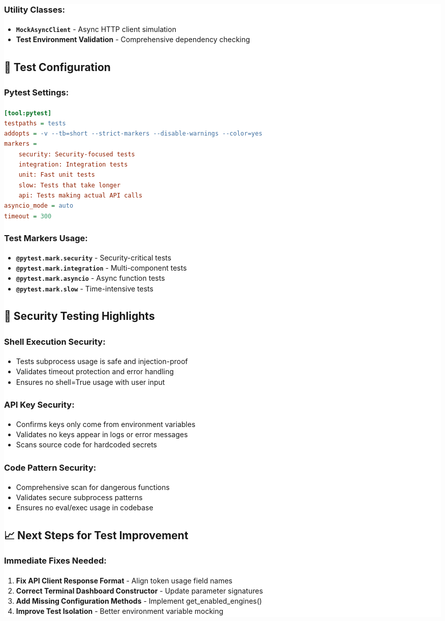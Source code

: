 ### **Utility Classes:**
- **`MockAsyncClient`** - Async HTTP client simulation
- **Test Environment Validation** - Comprehensive dependency checking

## 🔧 **Test Configuration**

### **Pytest Settings:**
```ini
[tool:pytest]
testpaths = tests
addopts = -v --tb=short --strict-markers --disable-warnings --color=yes
markers = 
    security: Security-focused tests
    integration: Integration tests
    unit: Fast unit tests
    slow: Tests that take longer
    api: Tests making actual API calls
asyncio_mode = auto
timeout = 300
```

### **Test Markers Usage:**
- **`@pytest.mark.security`** - Security-critical tests
- **`@pytest.mark.integration`** - Multi-component tests  
- **`@pytest.mark.asyncio`** - Async function tests
- **`@pytest.mark.slow`** - Time-intensive tests

## 🎯 **Security Testing Highlights**

### **Shell Execution Security:**
- Tests subprocess usage is safe and injection-proof
- Validates timeout protection and error handling
- Ensures no shell=True usage with user input

### **API Key Security:**
- Confirms keys only come from environment variables
- Validates no keys appear in logs or error messages
- Scans source code for hardcoded secrets

### **Code Pattern Security:**
- Comprehensive scan for dangerous functions
- Validates secure subprocess patterns
- Ensures no eval/exec usage in codebase

## 📈 **Next Steps for Test Improvement**

### **Immediate Fixes Needed:**
1. **Fix API Client Response Format** - Align token usage field names
2. **Correct Terminal Dashboard Constructor** - Update parameter signatures  
3. **Add Missing Configuration Methods** - Implement get_enabled_engines()
4. **Improve Test Isolation** - Better environment variable mocking
